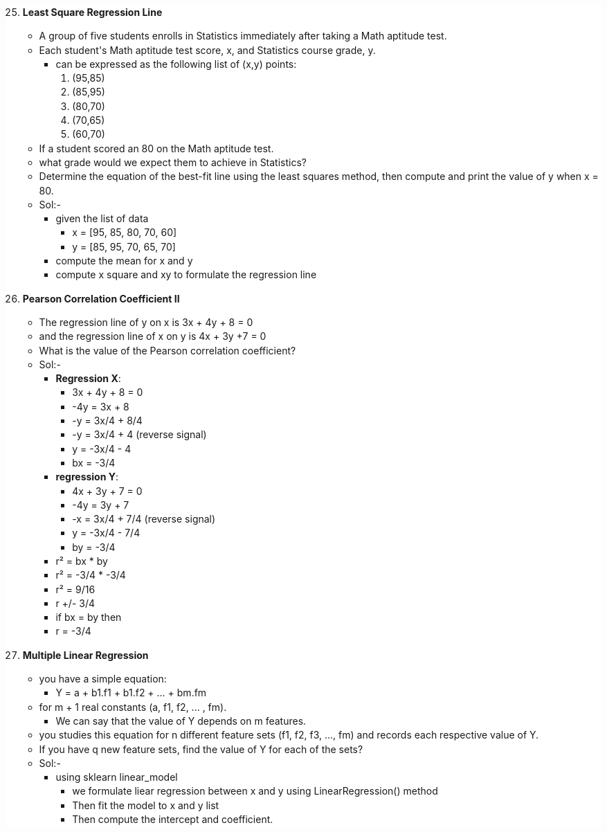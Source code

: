    25. **Least Square Regression Line**
        - A group of five students enrolls in Statistics immediately after taking a Math aptitude test.
        - Each student's Math aptitude test score, x, and Statistics course grade, y.
          - can be expressed as the following list of (x,y) points:
            1. (95,85)
            2. (85,95)
            3. (80,70)
            4. (70,65)
            5. (60,70)
        - If a student scored an 80 on the Math aptitude test.
        - what grade would we expect them to achieve in Statistics?
        - Determine the equation of the best-fit line using the least squares method, then compute and print the value of y when x = 80.
        - Sol:-
          - given the list of data 
            - x = [95, 85, 80, 70, 60]
            - y = [85, 95, 70, 65, 70]
          - compute the mean for x and y 
          - compute x square and xy to formulate the regression line

   26. **Pearson Correlation Coefficient II**

        - The regression line of y on x is 3x + 4y + 8 = 0
        - and the regression line of x on y is 4x + 3y +7 = 0
        - What is the value of the Pearson correlation coefficient?
        - Sol:-
          - **Regression X**:
              - 3x + 4y + 8 = 0
              - -4y = 3x + 8
              - -y = 3x/4 + 8/4
              - -y = 3x/4 + 4 (reverse signal)
              -  y = -3x/4 - 4
              -  bx = -3/4
          - **regression Y**:
              - 4x + 3y + 7 = 0
              - -4y = 3y + 7
              - -x = 3x/4 + 7/4 (reverse signal)
              -  y =  -3x/4 - 7/4
              - by = -3/4
          - r² = bx * by
          - r² = -3/4 * -3/4
          - r² = 9/16
          - r +/- 3/4
          - if bx = by then
          - r = -3/4  

   27. **Multiple Linear Regression**

        - you have a simple equation:
          - Y = a + b1.f1 + b1.f2 + ... + bm.fm
        - for m + 1 real constants (a, f1, f2, ... , fm).
          - We can say that the value of Y depends on m features.
        - you studies this equation for n different feature sets (f1, f2, f3, ..., fm) and records each respective value of Y.
        - If you have q new feature sets, find the value of Y for each of the sets?
         - Sol:-
           - using sklearn linear_model
             - we formulate liear regression between x and y using LinearRegression() method
             - Then fit the model to x and y list
             - Then compute the intercept and coefficient.
   